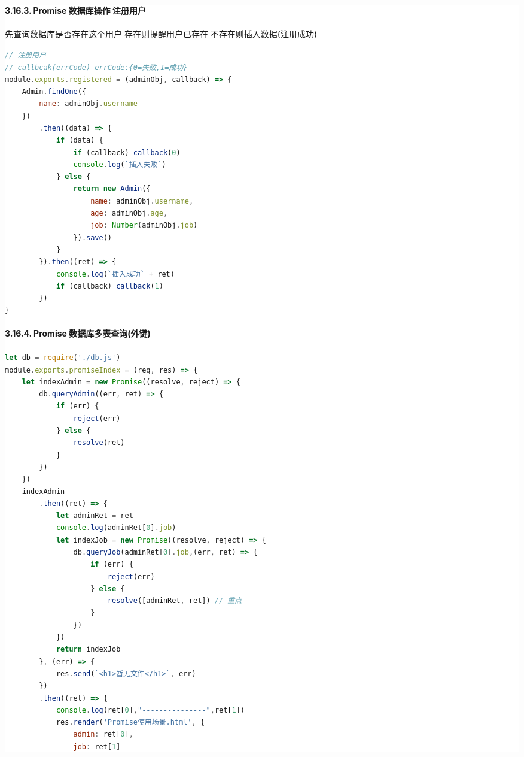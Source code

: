 #### 3.16.3. Promise 数据库操作 注册用户

先查询数据库是否存在这个用户 存在则提醒用户已存在 不存在则插入数据(注册成功)

```javascript
// 注册用户
// callbcak(errCode) errCode:{0=失败,1=成功}
module.exports.registered = (adminObj, callback) => {
    Admin.findOne({
        name: adminObj.username
    })
        .then((data) => {
            if (data) {
                if (callback) callback(0)
                console.log(`插入失败`)
            } else {
                return new Admin({
                    name: adminObj.username,
                    age: adminObj.age,
                    job: Number(adminObj.job)
                }).save()
            }
        }).then((ret) => {
            console.log(`插入成功` + ret)
            if (callback) callback(1) 
        })
}
```

#### 3.16.4. Promise 数据库多表查询(外键)

```javascript
let db = require('./db.js')
module.exports.promiseIndex = (req, res) => {
    let indexAdmin = new Promise((resolve, reject) => {
        db.queryAdmin((err, ret) => {
            if (err) {
                reject(err)
            } else {
                resolve(ret)
            }
        })
    })
    indexAdmin
        .then((ret) => {
            let adminRet = ret
            console.log(adminRet[0].job)
            let indexJob = new Promise((resolve, reject) => {
                db.queryJob(adminRet[0].job,(err, ret) => {
                    if (err) {
                        reject(err)
                    } else {
                        resolve([adminRet, ret]) // 重点
                    }
                })
            })
            return indexJob
        }, (err) => {
            res.send(`<h1>暂无文件</h1>`, err)
        })
        .then((ret) => {
            console.log(ret[0],"---------------",ret[1])
            res.render('Promise使用场景.html', {
                admin: ret[0],
                job: ret[1]
```